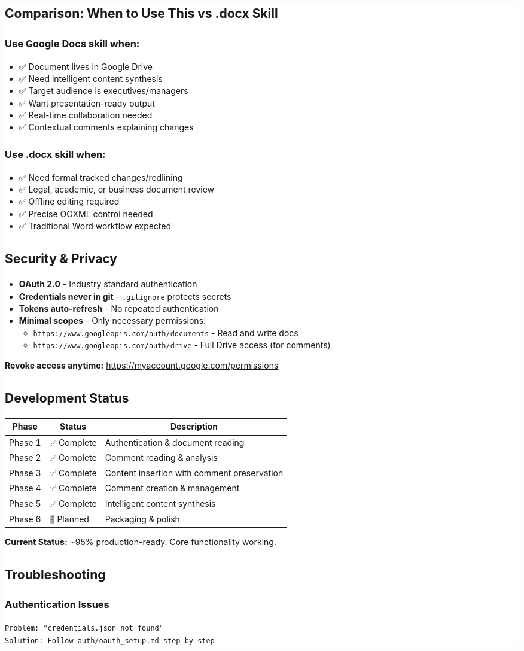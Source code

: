 ## Comparison: When to Use This vs .docx Skill

### Use Google Docs skill when:
- ✅ Document lives in Google Drive
- ✅ Need intelligent content synthesis
- ✅ Target audience is executives/managers
- ✅ Want presentation-ready output
- ✅ Real-time collaboration needed
- ✅ Contextual comments explaining changes

### Use .docx skill when:
- ✅ Need formal tracked changes/redlining
- ✅ Legal, academic, or business document review
- ✅ Offline editing required
- ✅ Precise OOXML control needed
- ✅ Traditional Word workflow expected

## Security & Privacy

- **OAuth 2.0** - Industry standard authentication
- **Credentials never in git** - `.gitignore` protects secrets
- **Tokens auto-refresh** - No repeated authentication
- **Minimal scopes** - Only necessary permissions:
  - `https://www.googleapis.com/auth/documents` - Read and write docs
  - `https://www.googleapis.com/auth/drive` - Full Drive access (for comments)

**Revoke access anytime:** https://myaccount.google.com/permissions

## Development Status

| Phase | Status | Description |
|-------|--------|-------------|
| Phase 1 | ✅ Complete | Authentication & document reading |
| Phase 2 | ✅ Complete | Comment reading & analysis |
| Phase 3 | ✅ Complete | Content insertion with comment preservation |
| Phase 4 | ✅ Complete | Comment creation & management |
| Phase 5 | ✅ Complete | Intelligent content synthesis |
| Phase 6 | 🚧 Planned | Packaging & polish |

**Current Status:** ~95% production-ready. Core functionality working.

## Troubleshooting

### Authentication Issues
```
Problem: "credentials.json not found"
Solution: Follow auth/oauth_setup.md step-by-step
```
